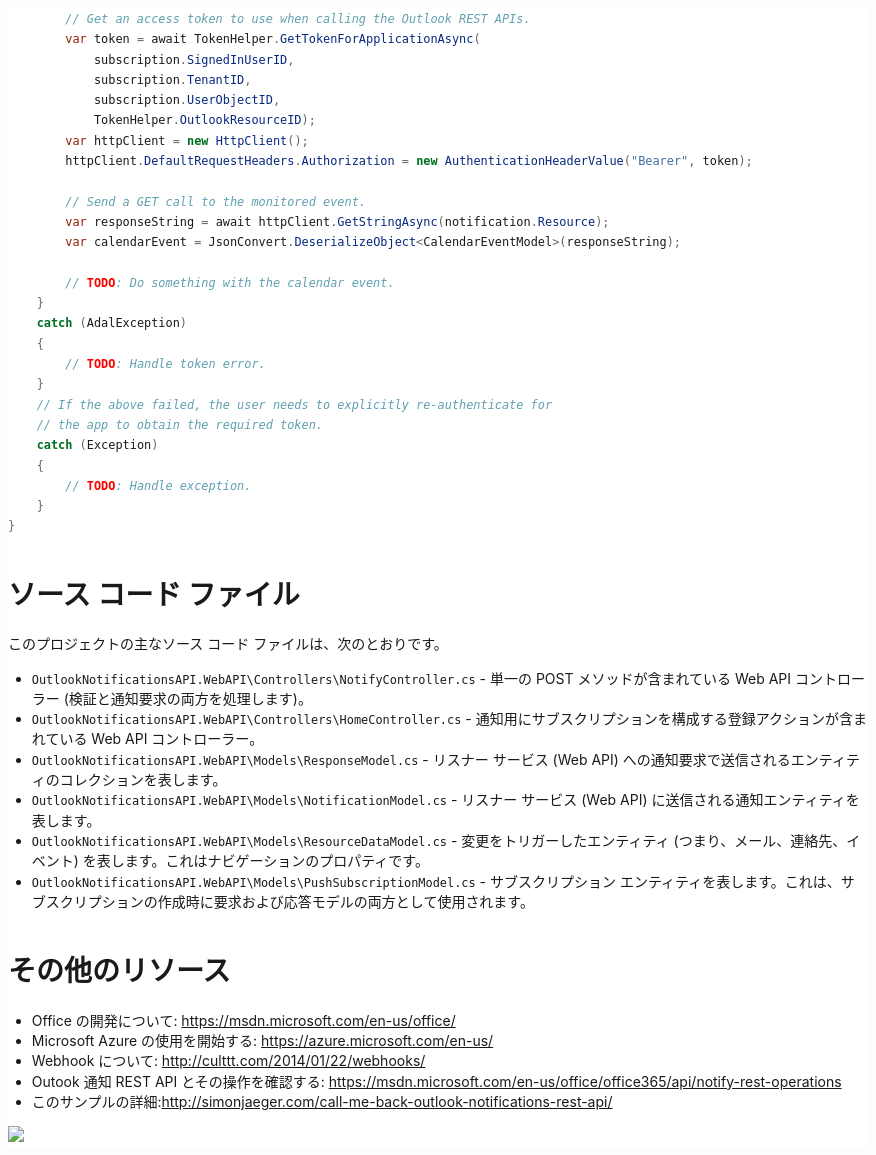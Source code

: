 ```C#
        // Get an access token to use when calling the Outlook REST APIs.
        var token = await TokenHelper.GetTokenForApplicationAsync(
            subscription.SignedInUserID,
            subscription.TenantID,
            subscription.UserObjectID,
            TokenHelper.OutlookResourceID);
        var httpClient = new HttpClient();
        httpClient.DefaultRequestHeaders.Authorization = new AuthenticationHeaderValue("Bearer", token);

        // Send a GET call to the monitored event.
        var responseString = await httpClient.GetStringAsync(notification.Resource);
        var calendarEvent = JsonConvert.DeserializeObject<CalendarEventModel>(responseString);

        // TODO: Do something with the calendar event.
    }
    catch (AdalException)
    {
        // TODO: Handle token error.
    }
    // If the above failed, the user needs to explicitly re-authenticate for 
    // the app to obtain the required token.
    catch (Exception)
    {
        // TODO: Handle exception.
    }
}
```
# ソース コード ファイル #
このプロジェクトの主なソース コード ファイルは、次のとおりです。

- `OutlookNotificationsAPI.WebAPI\Controllers\NotifyController.cs` \- 単一の POST メソッドが含まれている Web API コントローラー (検証と通知要求の両方を処理します)。
- `OutlookNotificationsAPI.WebAPI\Controllers\HomeController.cs` \- 通知用にサブスクリプションを構成する登録アクションが含まれている Web API コントローラー。
- `OutlookNotificationsAPI.WebAPI\Models\ResponseModel.cs` \- リスナー サービス (Web API) への通知要求で送信されるエンティティのコレクションを表します。
- `OutlookNotificationsAPI.WebAPI\Models\NotificationModel.cs` \- リスナー サービス (Web API) に送信される通知エンティティを表します。
- `OutlookNotificationsAPI.WebAPI\Models\ResourceDataModel.cs` \- 変更をトリガーしたエンティティ (つまり、メール、連絡先、イベント) を表します。これはナビゲーションのプロパティです。 
- `OutlookNotificationsAPI.WebAPI\Models\PushSubscriptionModel.cs` \- サブスクリプション エンティティを表します。これは、サブスクリプションの作成時に要求および応答モデルの両方として使用されます。

# その他のリソース #
- Office の開発について: <https://msdn.microsoft.com/en-us/office/>
- Microsoft Azure の使用を開始する: <https://azure.microsoft.com/en-us/>
- Webhook について: <http://culttt.com/2014/01/22/webhooks/>
- Outook 通知 REST API とその操作を確認する: <https://msdn.microsoft.com/en-us/office/office365/api/notify-rest-operations> 
- このサンプルの詳細:<http://simonjaeger.com/call-me-back-outlook-notifications-rest-api/>

<img src="https://telemetry.sharepointpnp.com/pnp/samples/OutlookNotificationsAPI.WebAPI" />